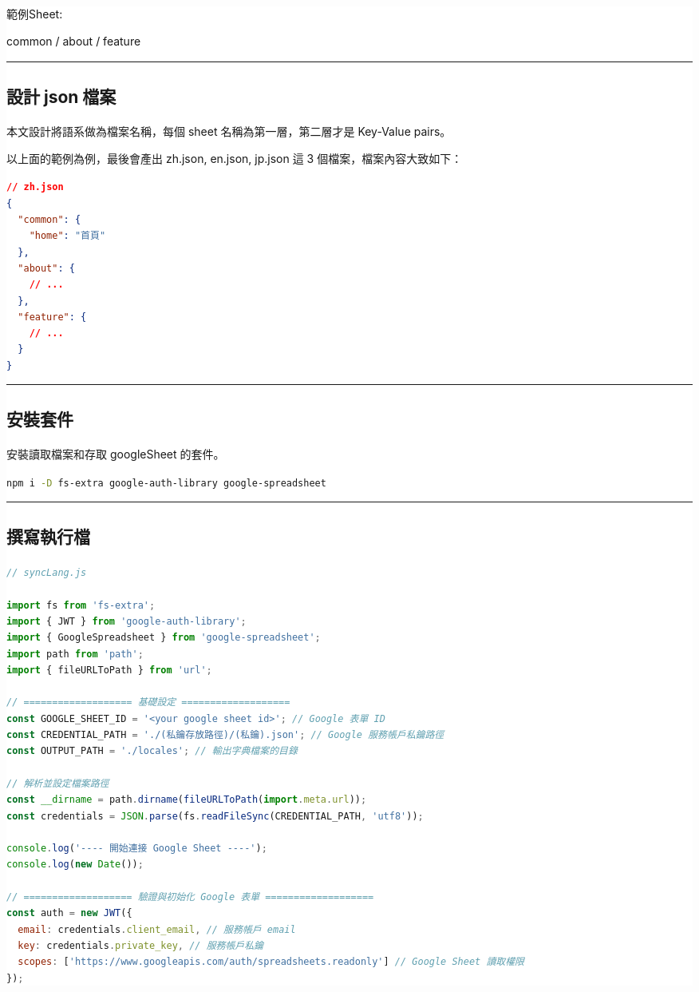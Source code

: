 範例Sheet: 

common / about / feature

---
## 設計 json 檔案

本文設計將語系做為檔案名稱，每個 sheet 名稱為第一層，第二層才是 Key-Value pairs。

以上面的範例為例，最後會產出 zh.json, en.json, jp.json 這 3 個檔案，檔案內容大致如下：

```json
// zh.json
{
  "common": {
    "home": "首頁"
  },
  "about": {
    // ...
  },
  "feature": {
    // ...
  }
}
```

---
## 安裝套件

安裝讀取檔案和存取 googleSheet 的套件。

```bash
npm i -D fs-extra google-auth-library google-spreadsheet
```

---
## 撰寫執行檔

```js
// syncLang.js

import fs from 'fs-extra';
import { JWT } from 'google-auth-library';
import { GoogleSpreadsheet } from 'google-spreadsheet';
import path from 'path';
import { fileURLToPath } from 'url';

// =================== 基礎設定 ===================
const GOOGLE_SHEET_ID = '<your google sheet id>'; // Google 表單 ID
const CREDENTIAL_PATH = './(私鑰存放路徑)/(私鑰).json'; // Google 服務帳戶私鑰路徑
const OUTPUT_PATH = './locales'; // 輸出字典檔案的目錄

// 解析並設定檔案路徑
const __dirname = path.dirname(fileURLToPath(import.meta.url));
const credentials = JSON.parse(fs.readFileSync(CREDENTIAL_PATH, 'utf8'));

console.log('---- 開始連接 Google Sheet ----');
console.log(new Date());

// =================== 驗證與初始化 Google 表單 ===================
const auth = new JWT({
  email: credentials.client_email, // 服務帳戶 email
  key: credentials.private_key, // 服務帳戶私鑰
  scopes: ['https://www.googleapis.com/auth/spreadsheets.readonly'] // Google Sheet 讀取權限
});
```